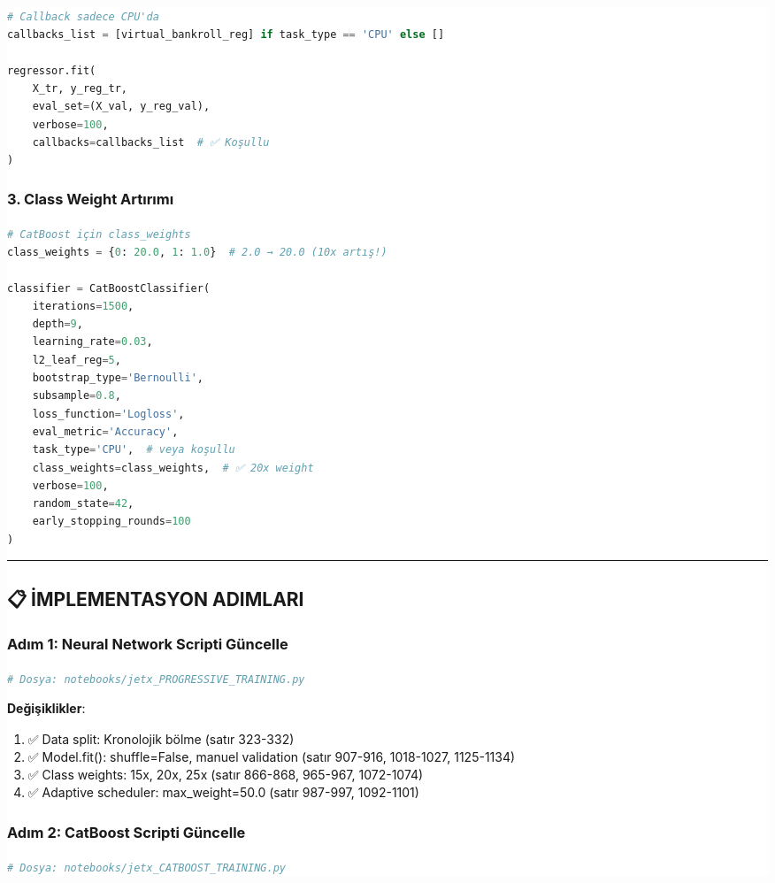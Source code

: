 ```python
# Callback sadece CPU'da
callbacks_list = [virtual_bankroll_reg] if task_type == 'CPU' else []

regressor.fit(
    X_tr, y_reg_tr,
    eval_set=(X_val, y_reg_val),
    verbose=100,
    callbacks=callbacks_list  # ✅ Koşullu
)
```

### 3. Class Weight Artırımı

```python
# CatBoost için class_weights
class_weights = {0: 20.0, 1: 1.0}  # 2.0 → 20.0 (10x artış!)

classifier = CatBoostClassifier(
    iterations=1500,
    depth=9,
    learning_rate=0.03,
    l2_leaf_reg=5,
    bootstrap_type='Bernoulli',
    subsample=0.8,
    loss_function='Logloss',
    eval_metric='Accuracy',
    task_type='CPU',  # veya koşullu
    class_weights=class_weights,  # ✅ 20x weight
    verbose=100,
    random_state=42,
    early_stopping_rounds=100
)
```

---

## 📋 İMPLEMENTASYON ADIMLARI

### Adım 1: Neural Network Scripti Güncelle
```bash
# Dosya: notebooks/jetx_PROGRESSIVE_TRAINING.py
```

**Değişiklikler**:
1. ✅ Data split: Kronolojik bölme (satır 323-332)
2. ✅ Model.fit(): shuffle=False, manuel validation (satır 907-916, 1018-1027, 1125-1134)
3. ✅ Class weights: 15x, 20x, 25x (satır 866-868, 965-967, 1072-1074)
4. ✅ Adaptive scheduler: max_weight=50.0 (satır 987-997, 1092-1101)

### Adım 2: CatBoost Scripti Güncelle
```bash
# Dosya: notebooks/jetx_CATBOOST_TRAINING.py
```

